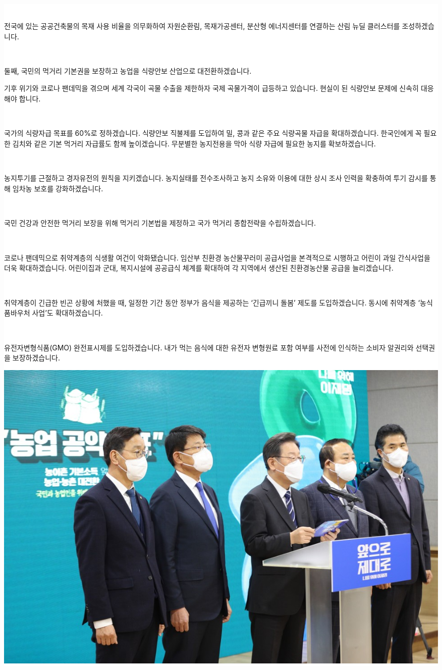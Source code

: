 ​

전국에 있는 공공건축물의 목재 사용 비율을 의무화하여 자원순환림, 목재가공센터, 분산형 에너지센터를 연결하는 산림 뉴딜 클러스터를 조성하겠습니다.

​



둘째, 국민의 먹거리 기본권을 보장하고 농업을 식량안보 산업으로 대전환하겠습니다.



기후 위기와 코로나 팬데믹을 겪으며 세계 각국이 곡물 수출을 제한하자 국제 곡물가격이 급등하고 있습니다. 현실이 된 식량안보 문제에 신속히 대응해야 합니다.

​

국가의 식량자급 목표를 60%로 정하겠습니다. 식량안보 직불제를 도입하여 밀, 콩과 같은 주요 식량곡물 자급을 확대하겠습니다. 한국인에게 꼭 필요한 김치와 같은 기본 먹거리 자급률도 함께 높이겠습니다. 무분별한 농지전용을 막아 식량 자급에 필요한 농지를 확보하겠습니다.

​

농지투기를 근절하고 경자유전의 원칙을 지키겠습니다. 농지실태를 전수조사하고 농지 소유와 이용에 대한 상시 조사 인력을 확충하여 투기 감시를 통해 임차농 보호를 강화하겠습니다.

​

국민 건강과 안전한 먹거리 보장을 위해 먹거리 기본법을 제정하고 국가 먹거리 종합전략을 수립하겠습니다.

​

코로나 팬데믹으로 취약계층의 식생활 여건이 악화됐습니다. 임산부 친환경 농산물꾸러미 공급사업을 본격적으로 시행하고 어린이 과일 간식사업을 더욱 확대하겠습니다. 어린이집과 군대, 복지시설에 공공급식 체계를 확대하여 각 지역에서 생산된 친환경농산물 공급을 늘리겠습니다.

​

취약계층이 긴급한 빈곤 상황에 처했을 때, 일정한 기간 동안 정부가 음식을 제공하는 ‘긴급끼니 돌봄’ 제도를 도입하겠습니다. 동시에 취약계층 ‘농식품바우처 사업’도 확대하겠습니다.

​

유전자변형식품(GMO) 완전표시제를 도입하겠습니다. 내가 먹는 음식에 대한 유전자 변형원료 포함 여부를 사전에 인식하는 소비자 알권리와 선택권을 보장하겠습니다.

![농어촌 기본소득, 앞으로! 농업․농촌 대전환, 제대로! 국민과 농업인을 위해, 이재명은 합니다!](./220125239099.png)